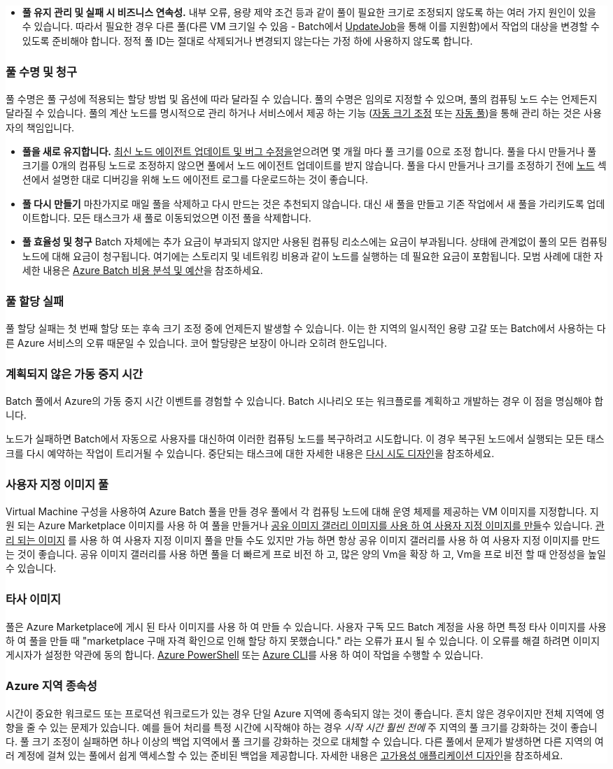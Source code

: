 - **풀 유지 관리 및 실패 시 비즈니스 연속성.** 내부 오류, 용량 제약 조건 등과 같이 풀이 필요한 크기로 조정되지 않도록 하는 여러 가지 원인이 있을 수 있습니다. 따라서 필요한 경우 다른 풀(다른 VM 크기일 수 있음 - Batch에서 [UpdateJob](/dotnet/api/microsoft.azure.batch.protocol.joboperationsextensions.update)을 통해 이를 지원함)에서 작업의 대상을 변경할 수 있도록 준비해야 합니다. 정적 풀 ID는 절대로 삭제되거나 변경되지 않는다는 가정 하에 사용하지 않도록 합니다.

### <a name="pool-lifetime-and-billing"></a>풀 수명 및 청구

풀 수명은 풀 구성에 적용되는 할당 방법 및 옵션에 따라 달라질 수 있습니다. 풀의 수명은 임의로 지정할 수 있으며, 풀의 컴퓨팅 노드 수는 언제든지 달라질 수 있습니다. 풀의 계산 노드를 명시적으로 관리 하거나 서비스에서 제공 하는 기능 ([자동 크기 조정](nodes-and-pools.md#automatic-scaling-policy) 또는 [자동 풀](nodes-and-pools.md#autopools))을 통해 관리 하는 것은 사용자의 책임입니다.

- **풀을 새로 유지합니다.**
    [최신 노드 에이전트 업데이트 및 버그 수정을](https://github.com/Azure/Batch/blob/master/changelogs/nodeagent/CHANGELOG.md)얻으려면 몇 개월 마다 풀 크기를 0으로 조정 합니다. 풀을 다시 만들거나 풀 크기를 0개의 컴퓨팅 노드로 조정하지 않으면 풀에서 노드 에이전트 업데이트를 받지 않습니다. 풀을 다시 만들거나 크기를 조정하기 전에 [노드](#nodes) 섹션에서 설명한 대로 디버깅을 위해 노드 에이전트 로그를 다운로드하는 것이 좋습니다.

- **풀 다시 만들기** 마찬가지로 매일 풀을 삭제하고 다시 만드는 것은 추천되지 않습니다. 대신 새 풀을 만들고 기존 작업에서 새 풀을 가리키도록 업데이트합니다. 모든 태스크가 새 풀로 이동되었으면 이전 풀을 삭제합니다.

- **풀 효율성 및 청구** Batch 자체에는 추가 요금이 부과되지 않지만 사용된 컴퓨팅 리소스에는 요금이 부과됩니다. 상태에 관계없이 풀의 모든 컴퓨팅 노드에 대해 요금이 청구됩니다. 여기에는 스토리지 및 네트워킹 비용과 같이 노드를 실행하는 데 필요한 요금이 포함됩니다. 모범 사례에 대한 자세한 내용은 [Azure Batch 비용 분석 및 예산](budget.md)을 참조하세요.

### <a name="pool-allocation-failures"></a>풀 할당 실패

풀 할당 실패는 첫 번째 할당 또는 후속 크기 조정 중에 언제든지 발생할 수 있습니다. 이는 한 지역의 일시적인 용량 고갈 또는 Batch에서 사용하는 다른 Azure 서비스의 오류 때문일 수 있습니다. 코어 할당량은 보장이 아니라 오히려 한도입니다.

### <a name="unplanned-downtime"></a>계획되지 않은 가동 중지 시간

Batch 풀에서 Azure의 가동 중지 시간 이벤트를 경험할 수 있습니다. Batch 시나리오 또는 워크플로를 계획하고 개발하는 경우 이 점을 명심해야 합니다.

노드가 실패하면 Batch에서 자동으로 사용자를 대신하여 이러한 컴퓨팅 노드를 복구하려고 시도합니다. 이 경우 복구된 노드에서 실행되는 모든 태스크를 다시 예약하는 작업이 트리거될 수 있습니다. 중단되는 태스크에 대한 자세한 내용은 [다시 시도 디자인](#design-for-retries-and-re-execution)을 참조하세요.

### <a name="custom-image-pools"></a>사용자 지정 이미지 풀

Virtual Machine 구성을 사용하여 Azure Batch 풀을 만들 경우 풀에서 각 컴퓨팅 노드에 대해 운영 체제를 제공하는 VM 이미지를 지정합니다. 지원 되는 Azure Marketplace 이미지를 사용 하 여 풀을 만들거나 [공유 이미지 갤러리 이미지를 사용 하 여 사용자 지정 이미지를 만들](batch-sig-images.md)수 있습니다. [관리 되는 이미지](batch-custom-images.md) 를 사용 하 여 사용자 지정 이미지 풀을 만들 수도 있지만 가능 하면 항상 공유 이미지 갤러리를 사용 하 여 사용자 지정 이미지를 만드는 것이 좋습니다. 공유 이미지 갤러리를 사용 하면 풀을 더 빠르게 프로 비전 하 고, 많은 양의 Vm을 확장 하 고, Vm을 프로 비전 할 때 안정성을 높일 수 있습니다.

### <a name="third-party-images"></a>타사 이미지

풀은 Azure Marketplace에 게시 된 타사 이미지를 사용 하 여 만들 수 있습니다. 사용자 구독 모드 Batch 계정을 사용 하면 특정 타사 이미지를 사용 하 여 풀을 만들 때 "marketplace 구매 자격 확인으로 인해 할당 하지 못했습니다." 라는 오류가 표시 될 수 있습니다. 이 오류를 해결 하려면 이미지 게시자가 설정한 약관에 동의 합니다. [Azure PowerShell](/powershell/module/azurerm.marketplaceordering/set-azurermmarketplaceterms) 또는 [Azure CLI](/cli/azure/vm/image/terms)를 사용 하 여이 작업을 수행할 수 있습니다.

### <a name="azure-region-dependency"></a>Azure 지역 종속성

시간이 중요한 워크로드 또는 프로덕션 워크로드가 있는 경우 단일 Azure 지역에 종속되지 않는 것이 좋습니다. 흔치 않은 경우이지만 전체 지역에 영향을 줄 수 있는 문제가 있습니다. 예를 들어 처리를 특정 시간에 시작해야 하는 경우 *시작 시간 훨씬 전에* 주 지역의 풀 크기를 강화하는 것이 좋습니다. 풀 크기 조정이 실패하면 하나 이상의 백업 지역에서 풀 크기를 강화하는 것으로 대체할 수 있습니다. 다른 풀에서 문제가 발생하면 다른 지역의 여러 계정에 걸쳐 있는 풀에서 쉽게 액세스할 수 있는 준비된 백업을 제공합니다. 자세한 내용은 [고가용성 애플리케이션 디자인](high-availability-disaster-recovery.md)을 참조하세요.
